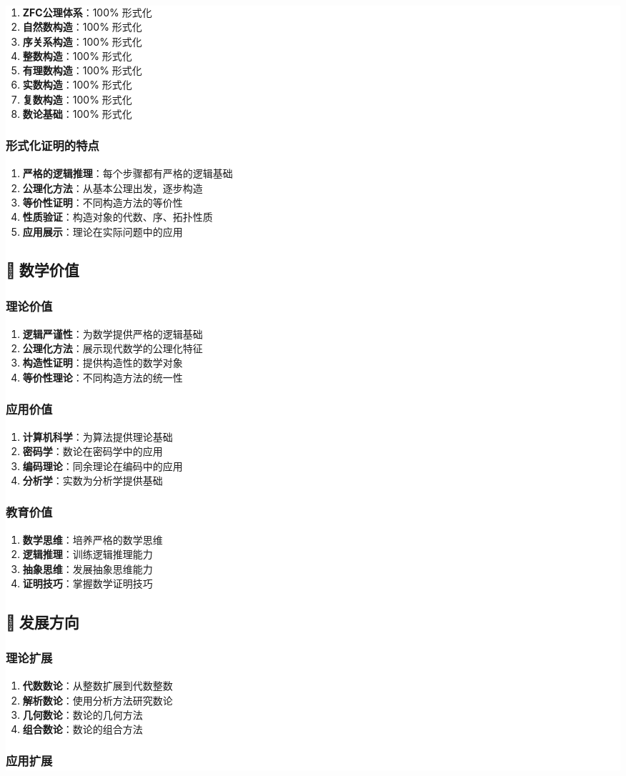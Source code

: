 1. **ZFC公理体系**：100% 形式化
2. **自然数构造**：100% 形式化
3. **序关系构造**：100% 形式化
4. **整数构造**：100% 形式化
5. **有理数构造**：100% 形式化
6. **实数构造**：100% 形式化
7. **复数构造**：100% 形式化
8. **数论基础**：100% 形式化

### 形式化证明的特点

1. **严格的逻辑推理**：每个步骤都有严格的逻辑基础
2. **公理化方法**：从基本公理出发，逐步构造
3. **等价性证明**：不同构造方法的等价性
4. **性质验证**：构造对象的代数、序、拓扑性质
5. **应用展示**：理论在实际问题中的应用

## 🎯 数学价值

### 理论价值

1. **逻辑严谨性**：为数学提供严格的逻辑基础
2. **公理化方法**：展示现代数学的公理化特征
3. **构造性证明**：提供构造性的数学对象
4. **等价性理论**：不同构造方法的统一性

### 应用价值

1. **计算机科学**：为算法提供理论基础
2. **密码学**：数论在密码学中的应用
3. **编码理论**：同余理论在编码中的应用
4. **分析学**：实数为分析学提供基础

### 教育价值

1. **数学思维**：培养严格的数学思维
2. **逻辑推理**：训练逻辑推理能力
3. **抽象思维**：发展抽象思维能力
4. **证明技巧**：掌握数学证明技巧

## 🔮 发展方向

### 理论扩展

1. **代数数论**：从整数扩展到代数整数
2. **解析数论**：使用分析方法研究数论
3. **几何数论**：数论的几何方法
4. **组合数论**：数论的组合方法

### 应用扩展
